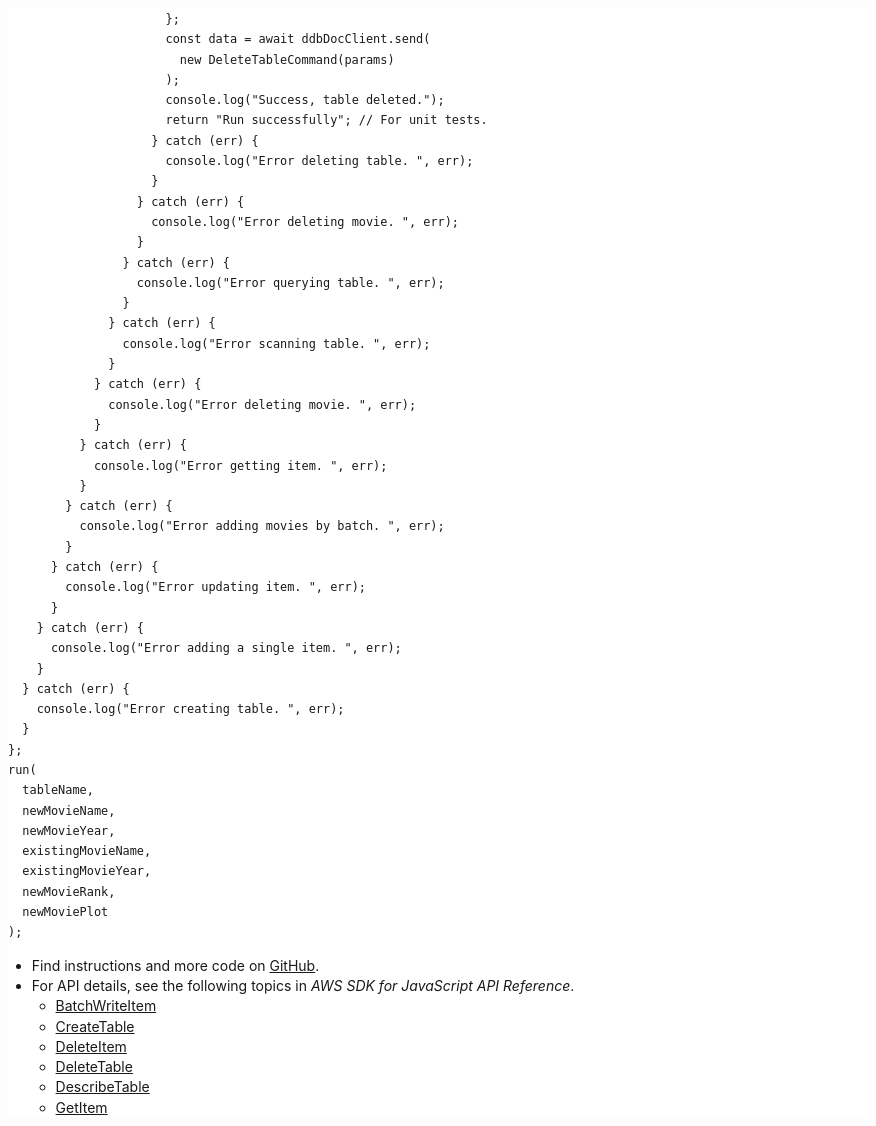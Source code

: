 ```
                      };
                      const data = await ddbDocClient.send(
                        new DeleteTableCommand(params)
                      );
                      console.log("Success, table deleted.");
                      return "Run successfully"; // For unit tests.
                    } catch (err) {
                      console.log("Error deleting table. ", err);
                    }
                  } catch (err) {
                    console.log("Error deleting movie. ", err);
                  }
                } catch (err) {
                  console.log("Error querying table. ", err);
                }
              } catch (err) {
                console.log("Error scanning table. ", err);
              }
            } catch (err) {
              console.log("Error deleting movie. ", err);
            }
          } catch (err) {
            console.log("Error getting item. ", err);
          }
        } catch (err) {
          console.log("Error adding movies by batch. ", err);
        }
      } catch (err) {
        console.log("Error updating item. ", err);
      }
    } catch (err) {
      console.log("Error adding a single item. ", err);
    }
  } catch (err) {
    console.log("Error creating table. ", err);
  }
};
run(
  tableName,
  newMovieName,
  newMovieYear,
  existingMovieName,
  existingMovieYear,
  newMovieRank,
  newMoviePlot
);
```
+  Find instructions and more code on [GitHub](https://github.com/awsdocs/aws-doc-sdk-examples/tree/main/javascriptv3/example_code/dynamodb#code-examples)\. 
+ For API details, see the following topics in *AWS SDK for JavaScript API Reference*\.
  + [BatchWriteItem](https://docs.aws.amazon.com/AWSJavaScriptSDK/v3/latest/clients/client-dynamodb/classes/batchwriteitemcommand.html)
  + [CreateTable](https://docs.aws.amazon.com/AWSJavaScriptSDK/v3/latest/clients/client-dynamodb/classes/createtablecommand.html)
  + [DeleteItem](https://docs.aws.amazon.com/AWSJavaScriptSDK/v3/latest/clients/client-dynamodb/classes/deleteitemcommand.html)
  + [DeleteTable](https://docs.aws.amazon.com/AWSJavaScriptSDK/v3/latest/clients/client-dynamodb/classes/deletetablecommand.html)
  + [DescribeTable](https://docs.aws.amazon.com/AWSJavaScriptSDK/v3/latest/clients/client-dynamodb/classes/describetablecommand.html)
  + [GetItem](https://docs.aws.amazon.com/AWSJavaScriptSDK/v3/latest/clients/client-dynamodb/classes/getitemcommand.html)